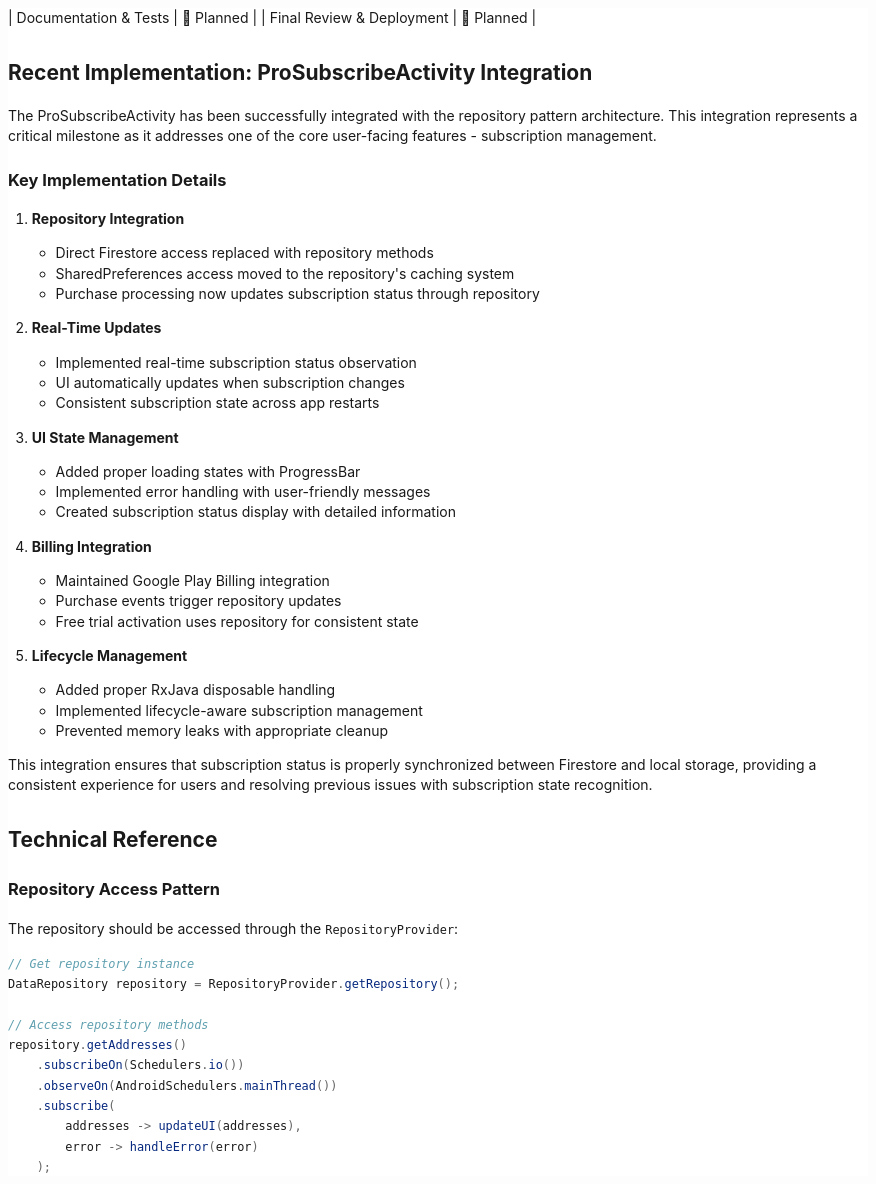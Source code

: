 | Documentation & Tests | 📝 Planned |
| Final Review & Deployment | 📝 Planned |

## Recent Implementation: ProSubscribeActivity Integration

The ProSubscribeActivity has been successfully integrated with the repository pattern architecture. This integration represents a critical milestone as it addresses one of the core user-facing features - subscription management.

### Key Implementation Details

1. **Repository Integration**
   - Direct Firestore access replaced with repository methods
   - SharedPreferences access moved to the repository's caching system
   - Purchase processing now updates subscription status through repository

2. **Real-Time Updates**
   - Implemented real-time subscription status observation
   - UI automatically updates when subscription changes
   - Consistent subscription state across app restarts

3. **UI State Management**
   - Added proper loading states with ProgressBar
   - Implemented error handling with user-friendly messages
   - Created subscription status display with detailed information

4. **Billing Integration**
   - Maintained Google Play Billing integration
   - Purchase events trigger repository updates
   - Free trial activation uses repository for consistent state

5. **Lifecycle Management**
   - Added proper RxJava disposable handling
   - Implemented lifecycle-aware subscription management
   - Prevented memory leaks with appropriate cleanup

This integration ensures that subscription status is properly synchronized between Firestore and local storage, providing a consistent experience for users and resolving previous issues with subscription state recognition.

## Technical Reference

### Repository Access Pattern

The repository should be accessed through the `RepositoryProvider`:

```java
// Get repository instance
DataRepository repository = RepositoryProvider.getRepository();

// Access repository methods
repository.getAddresses()
    .subscribeOn(Schedulers.io())
    .observeOn(AndroidSchedulers.mainThread())
    .subscribe(
        addresses -> updateUI(addresses),
        error -> handleError(error)
    );
```
